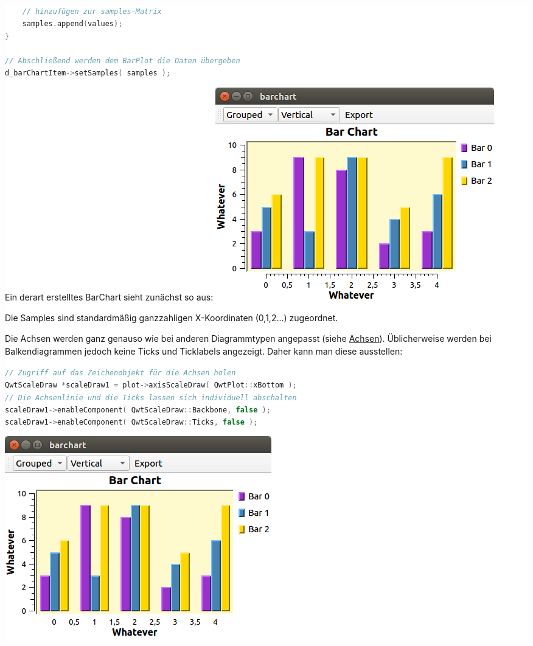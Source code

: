 ```c++
    // hinzufügen zur samples-Matrix
    samples.append(values);
}

// Abschließend werden dem BarPlot die Daten übergeben
d_barChartItem->setSamples( samples );
```
Ein derart erstelltes BarChart sieht zunächst so aus:
![BarChart ohne Achsenanpassung](imgs/barChartWithoutAxisConfig.png)

Die Samples sind standardmäßig ganzzahligen X-Koordinaten (0,1,2...) zugeordnet.

Die Achsen werden ganz genauso wie bei anderen Diagrammtypen angepasst (siehe [Achsen](#achsen)). Üblicherweise werden bei Balkendiagrammen jedoch keine Ticks und Ticklabels angezeigt. Daher kann man diese ausstellen:
```c++
// Zugriff auf das Zeichenobjekt für die Achsen holen
QwtScaleDraw *scaleDraw1 = plot->axisScaleDraw( QwtPlot::xBottom );
// Die Achsenlinie und die Ticks lassen sich individuell abschalten
scaleDraw1->enableComponent( QwtScaleDraw::Backbone, false );
scaleDraw1->enableComponent( QwtScaleDraw::Ticks, false );
```
![BarChart ohne Achsenanpassung](imgs/barChartWithAxisConfig.png)
